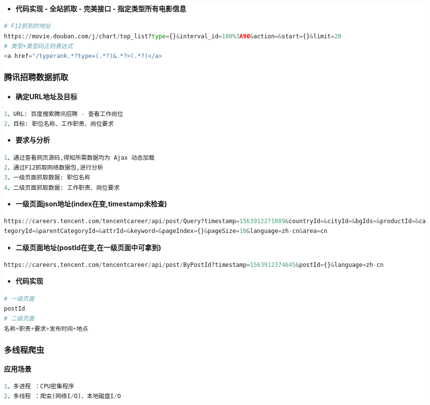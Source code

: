 - **代码实现 - 全站抓取 - 完美接口 - 指定类型所有电影信息**

```python
# F12抓到的地址
https://movie.douban.com/j/chart/top_list?type={}&interval_id=100%3A90&action=&start={}&limit=20
# 类型+类型码正则表达式
<a href="/typerank.*?type=(.*?)&.*?>(.*?)</a>
```

### 腾讯招聘数据抓取

- **确定URL地址及目标**

```python
1、URL: 百度搜索腾讯招聘 - 查看工作岗位
2、目标: 职位名称、工作职责、岗位要求
```

- **要求与分析**

```python
1、通过查看网页源码,得知所需数据均为 Ajax 动态加载
2、通过F12抓取网络数据包,进行分析
3、一级页面抓取数据: 职位名称
4、二级页面抓取数据: 工作职责、岗位要求
```

- **一级页面json地址(index在变,timestamp未检查)**

```python
https://careers.tencent.com/tencentcareer/api/post/Query?timestamp=1563912271089&countryId=&cityId=&bgIds=&productId=&categoryId=&parentCategoryId=&attrId=&keyword=&pageIndex={}&pageSize=10&language=zh-cn&area=cn
```

- **二级页面地址(postId在变,在一级页面中可拿到)**

```python
https://careers.tencent.com/tencentcareer/api/post/ByPostId?timestamp=1563912374645&postId={}&language=zh-cn
```

- **代码实现**

```python
# 一级页面
postId
# 二级页面
名称+职责+要求+发布时间+地点
```

### 多线程爬虫

**应用场景**

```python
1、多进程 ：CPU密集程序
2、多线程 ：爬虫(网络I/O)、本地磁盘I/O
```
